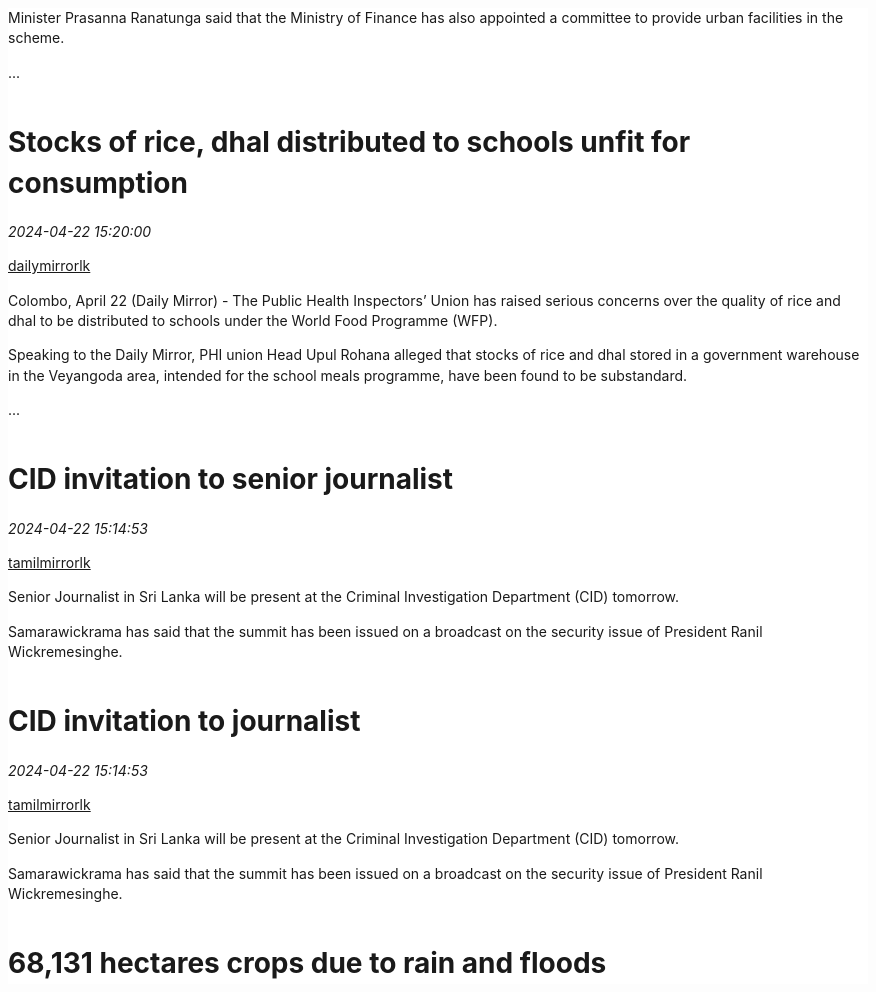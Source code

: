Minister Prasanna Ranatunga said that the Ministry of Finance has also appointed a committee to provide urban facilities in the scheme.

...



# Stocks of rice, dhal distributed to schools unfit for consumption

*2024-04-22 15:20:00*

[dailymirrorlk](https://www.dailymirror.lk/breaking-news/Stocks-of-rice-dhal-distributed-to-schools-unfit-for-consumption/108-281162)

Colombo, April 22 (Daily Mirror) - The Public Health Inspectors’ Union has raised serious concerns over the quality of rice and dhal to be distributed to schools under the World Food Programme (WFP).

Speaking to the Daily Mirror, PHI union Head Upul Rohana alleged that stocks of rice and dhal stored in a government warehouse in the Veyangoda area, intended for the school meals programme, have been found to be substandard.

...



# CID invitation to senior journalist

*2024-04-22 15:14:53*

[tamilmirrorlk](https://www.tamilmirror.lk/செய்திகள்/மூத்த-ஊடகவியலாளருக்கு-CID-அழைப்பாணை/175-336191)

Senior Journalist in Sri Lanka will be present at the Criminal Investigation Department (CID) tomorrow.

Samarawickrama has said that the summit has been issued on a broadcast on the security issue of President Ranil Wickremesinghe.



# CID invitation to journalist

*2024-04-22 15:14:53*

[tamilmirrorlk](https://www.tamilmirror.lk/செய்திகள்/ஊடகவியலாளருக்கு-CID-அழைப்பாணை/175-336191)

Senior Journalist in Sri Lanka will be present at the Criminal Investigation Department (CID) tomorrow.

Samarawickrama has said that the summit has been issued on a broadcast on the security issue of President Ranil Wickremesinghe.



# 68,131 hectares crops due to rain and floods
